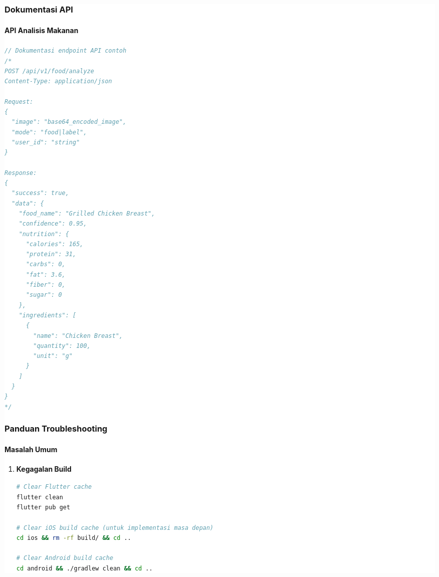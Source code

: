 ### Dokumentasi API

#### API Analisis Makanan
```dart
// Dokumentasi endpoint API contoh
/*
POST /api/v1/food/analyze
Content-Type: application/json

Request:
{
  "image": "base64_encoded_image",
  "mode": "food|label",
  "user_id": "string"
}

Response:
{
  "success": true,
  "data": {
    "food_name": "Grilled Chicken Breast",
    "confidence": 0.95,
    "nutrition": {
      "calories": 165,
      "protein": 31,
      "carbs": 0,
      "fat": 3.6,
      "fiber": 0,
      "sugar": 0
    },
    "ingredients": [
      {
        "name": "Chicken Breast",
        "quantity": 100,
        "unit": "g"
      }
    ]
  }
}
*/
```

### Panduan Troubleshooting

#### Masalah Umum

1. **Kegagalan Build**
   ```bash
   # Clear Flutter cache
   flutter clean
   flutter pub get
   
   # Clear iOS build cache (untuk implementasi masa depan)
   cd ios && rm -rf build/ && cd ..
   
   # Clear Android build cache
   cd android && ./gradlew clean && cd ..
   ```
